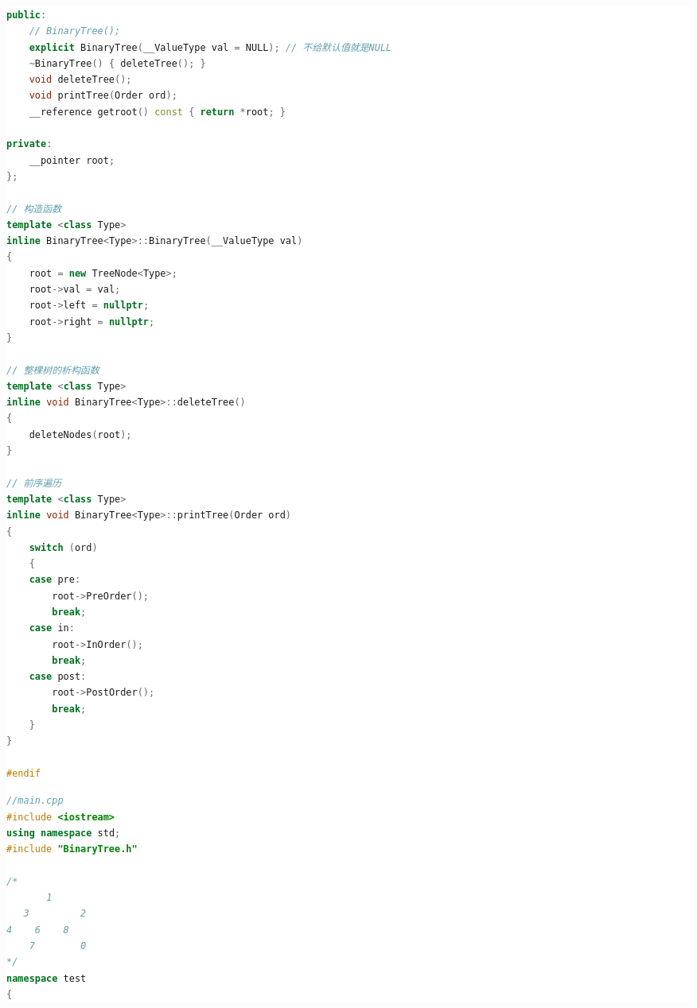 ```c++
public:
    // BinaryTree();
    explicit BinaryTree(__ValueType val = NULL); // 不给默认值就是NULL
    ~BinaryTree() { deleteTree(); }
    void deleteTree();
    void printTree(Order ord);
    __reference getroot() const { return *root; }

private:
    __pointer root;
};

// 构造函数
template <class Type>
inline BinaryTree<Type>::BinaryTree(__ValueType val)
{
    root = new TreeNode<Type>;
    root->val = val;
    root->left = nullptr;
    root->right = nullptr;
}

// 整棵树的析构函数
template <class Type>
inline void BinaryTree<Type>::deleteTree()
{
    deleteNodes(root);
}

// 前序遍历
template <class Type>
inline void BinaryTree<Type>::printTree(Order ord)
{
    switch (ord)
    {
    case pre:
        root->PreOrder();
        break;
    case in:
        root->InOrder();
        break;
    case post:
        root->PostOrder();
        break;
    }
}

#endif
```

```c++
//main.cpp
#include <iostream>
using namespace std;
#include "BinaryTree.h"

/*
       1
   3         2
4    6    8
    7        0
*/
namespace test
{
```